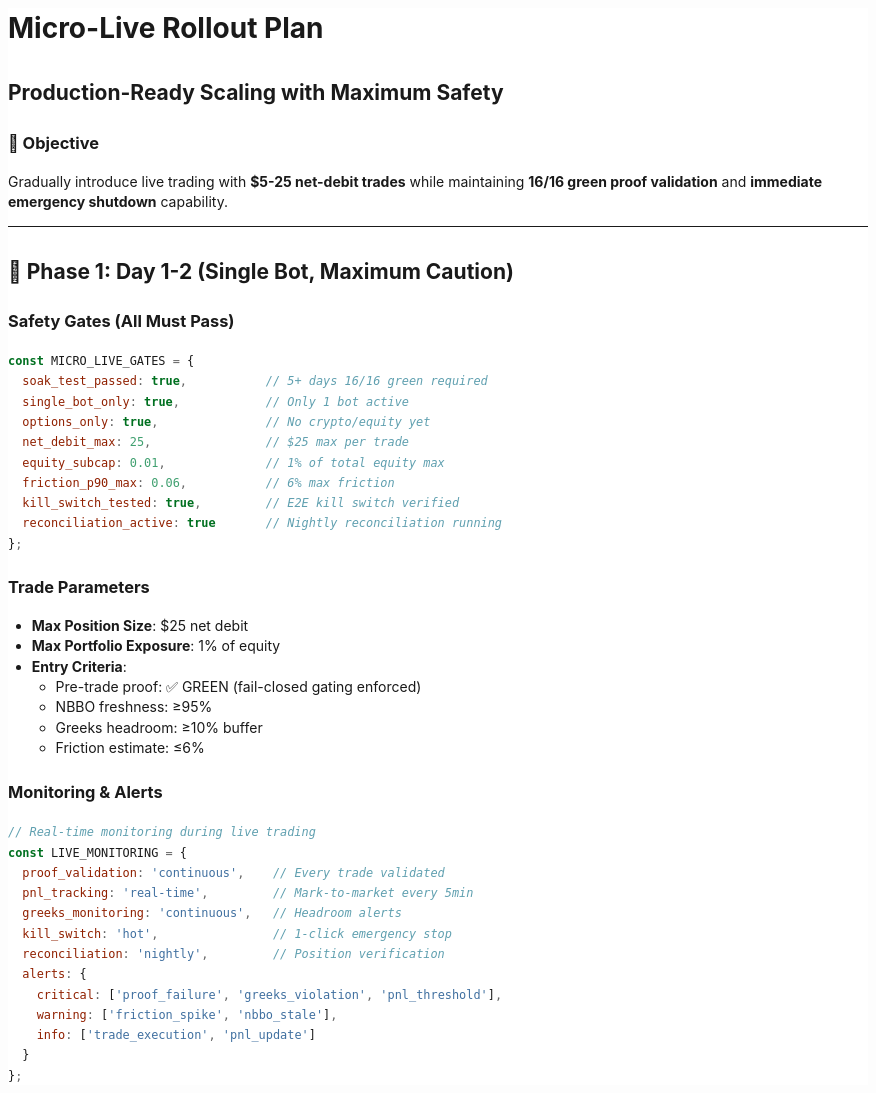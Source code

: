 # Micro-Live Rollout Plan
## Production-Ready Scaling with Maximum Safety

### 🎯 Objective
Gradually introduce live trading with **\$5-25 net-debit trades** while maintaining **16/16 green proof validation** and **immediate emergency shutdown** capability.

---

## 📅 Phase 1: Day 1-2 (Single Bot, Maximum Caution)

### Safety Gates (All Must Pass)
```javascript
const MICRO_LIVE_GATES = {
  soak_test_passed: true,           // 5+ days 16/16 green required
  single_bot_only: true,            // Only 1 bot active
  options_only: true,               // No crypto/equity yet
  net_debit_max: 25,                // $25 max per trade
  equity_subcap: 0.01,              // 1% of total equity max
  friction_p90_max: 0.06,           // 6% max friction
  kill_switch_tested: true,         // E2E kill switch verified
  reconciliation_active: true       // Nightly reconciliation running
};
```

### Trade Parameters
- **Max Position Size**: $25 net debit
- **Max Portfolio Exposure**: 1% of equity
- **Entry Criteria**:
  - Pre-trade proof: ✅ GREEN (fail-closed gating enforced)
  - NBBO freshness: ≥95%
  - Greeks headroom: ≥10% buffer
  - Friction estimate: ≤6%

### Monitoring & Alerts
```javascript
// Real-time monitoring during live trading
const LIVE_MONITORING = {
  proof_validation: 'continuous',    // Every trade validated
  pnl_tracking: 'real-time',         // Mark-to-market every 5min
  greeks_monitoring: 'continuous',   // Headroom alerts
  kill_switch: 'hot',                // 1-click emergency stop
  reconciliation: 'nightly',         // Position verification
  alerts: {
    critical: ['proof_failure', 'greeks_violation', 'pnl_threshold'],
    warning: ['friction_spike', 'nbbo_stale'],
    info: ['trade_execution', 'pnl_update']
  }
};
```
